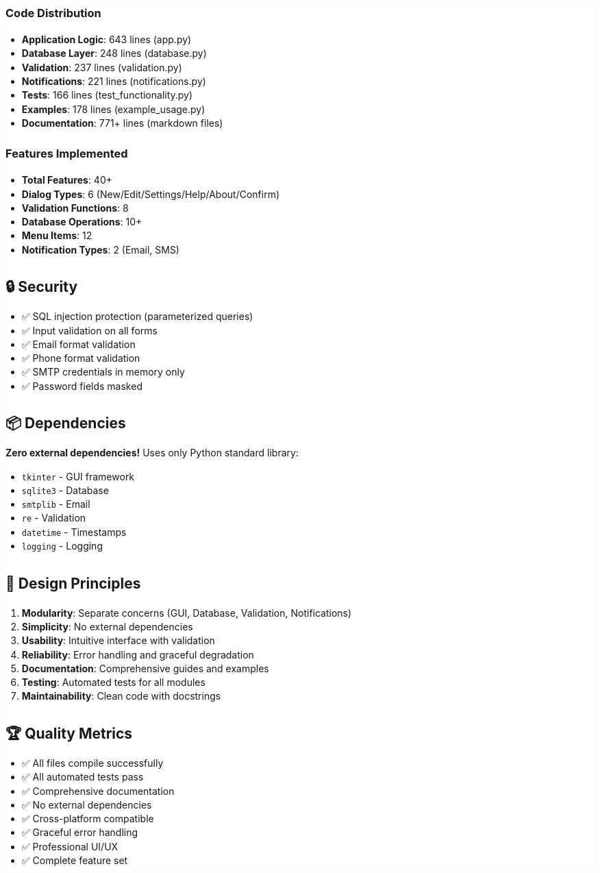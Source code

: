 ### Code Distribution
- **Application Logic**: 643 lines (app.py)
- **Database Layer**: 248 lines (database.py)
- **Validation**: 237 lines (validation.py)
- **Notifications**: 221 lines (notifications.py)
- **Tests**: 166 lines (test_functionality.py)
- **Examples**: 178 lines (example_usage.py)
- **Documentation**: 771+ lines (markdown files)

### Features Implemented
- **Total Features**: 40+
- **Dialog Types**: 6 (New/Edit/Settings/Help/About/Confirm)
- **Validation Functions**: 8
- **Database Operations**: 10+
- **Menu Items**: 12
- **Notification Types**: 2 (Email, SMS)

## 🔒 Security

- ✅ SQL injection protection (parameterized queries)
- ✅ Input validation on all forms
- ✅ Email format validation
- ✅ Phone format validation
- ✅ SMTP credentials in memory only
- ✅ Password fields masked

## 📦 Dependencies

**Zero external dependencies!** Uses only Python standard library:
- `tkinter` - GUI framework
- `sqlite3` - Database
- `smtplib` - Email
- `re` - Validation
- `datetime` - Timestamps
- `logging` - Logging

## 🎨 Design Principles

1. **Modularity**: Separate concerns (GUI, Database, Validation, Notifications)
2. **Simplicity**: No external dependencies
3. **Usability**: Intuitive interface with validation
4. **Reliability**: Error handling and graceful degradation
5. **Documentation**: Comprehensive guides and examples
6. **Testing**: Automated tests for all modules
7. **Maintainability**: Clean code with docstrings

## 🏆 Quality Metrics

- ✅ All files compile successfully
- ✅ All automated tests pass
- ✅ Comprehensive documentation
- ✅ No external dependencies
- ✅ Cross-platform compatible
- ✅ Graceful error handling
- ✅ Professional UI/UX
- ✅ Complete feature set
